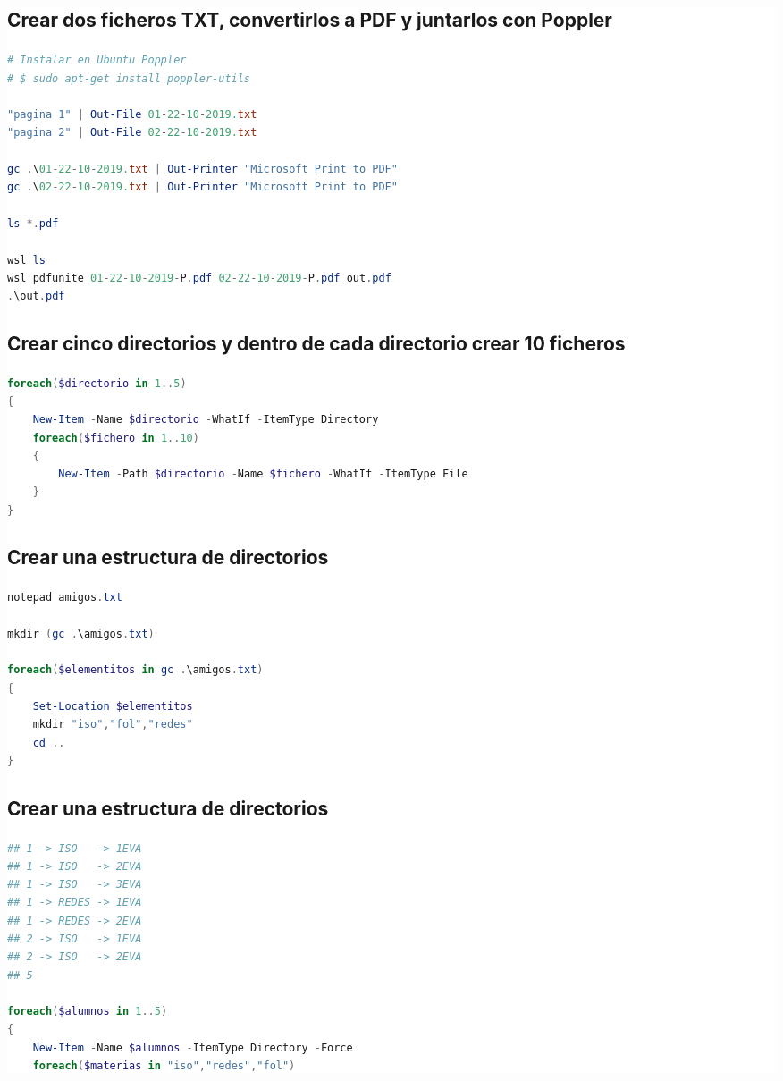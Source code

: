 ## Crear dos ficheros TXT, convertirlos a PDF y juntarlos con Poppler
```PowerShell
# Instalar en Ubuntu Poppler 
# $ sudo apt-get install poppler-utils

"pagina 1" | Out-File 01-22-10-2019.txt
"pagina 2" | Out-File 02-22-10-2019.txt

gc .\01-22-10-2019.txt | Out-Printer "Microsoft Print to PDF"
gc .\02-22-10-2019.txt | Out-Printer "Microsoft Print to PDF"

ls *.pdf

wsl ls
wsl pdfunite 01-22-10-2019-P.pdf 02-22-10-2019-P.pdf out.pdf
.\out.pdf

```

## Crear cinco directorios y dentro de cada directorio crear 10 ficheros
```PowerShell
foreach($directorio in 1..5)
{
    New-Item -Name $directorio -WhatIf -ItemType Directory
    foreach($fichero in 1..10)
    {
        New-Item -Path $directorio -Name $fichero -WhatIf -ItemType File 
    }
}
```

## Crear una estructura de directorios
```PowerShell
notepad amigos.txt

mkdir (gc .\amigos.txt)

foreach($elementitos in gc .\amigos.txt)
{
    Set-Location $elementitos
    mkdir "iso","fol","redes"
    cd ..
}
```

## Crear una estructura de directorios
```PowerShell
## 1 -> ISO   -> 1EVA
## 1 -> ISO   -> 2EVA
## 1 -> ISO   -> 3EVA
## 1 -> REDES -> 1EVA
## 1 -> REDES -> 2EVA
## 2 -> ISO   -> 1EVA
## 2 -> ISO   -> 2EVA
## 5

foreach($alumnos in 1..5)
{
    New-Item -Name $alumnos -ItemType Directory -Force
    foreach($materias in "iso","redes","fol")
```